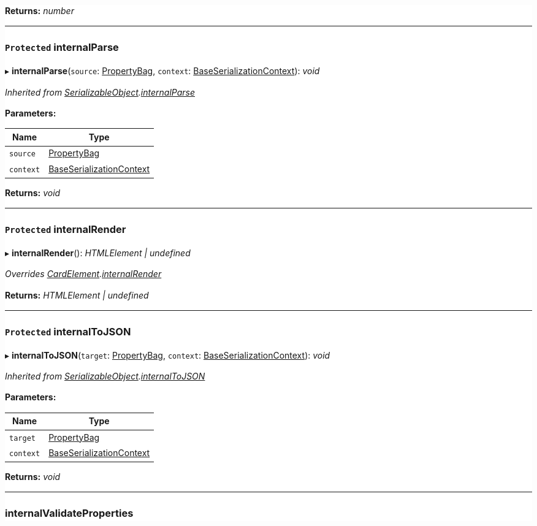 **Returns:** _number_

---

### `Protected` internalParse

▸ **internalParse**(`source`: [PropertyBag](../README.md#propertybag), `context`: [BaseSerializationContext](baseserializationcontext.md)): _void_

_Inherited from [SerializableObject](serializableobject.md).[internalParse](serializableobject.md#protected-internalparse)_

**Parameters:**

| Name      | Type                                                    |
| --------- | ------------------------------------------------------- |
| `source`  | [PropertyBag](../README.md#propertybag)                 |
| `context` | [BaseSerializationContext](baseserializationcontext.md) |

**Returns:** _void_

---

### `Protected` internalRender

▸ **internalRender**(): _HTMLElement | undefined_

_Overrides [CardElement](cardelement.md).[internalRender](cardelement.md#protected-abstract-internalrender)_

**Returns:** _HTMLElement | undefined_

---

### `Protected` internalToJSON

▸ **internalToJSON**(`target`: [PropertyBag](../README.md#propertybag), `context`: [BaseSerializationContext](baseserializationcontext.md)): _void_

_Inherited from [SerializableObject](serializableobject.md).[internalToJSON](serializableobject.md#protected-internaltojson)_

**Parameters:**

| Name      | Type                                                    |
| --------- | ------------------------------------------------------- |
| `target`  | [PropertyBag](../README.md#propertybag)                 |
| `context` | [BaseSerializationContext](baseserializationcontext.md) |

**Returns:** _void_

---

### internalValidateProperties
